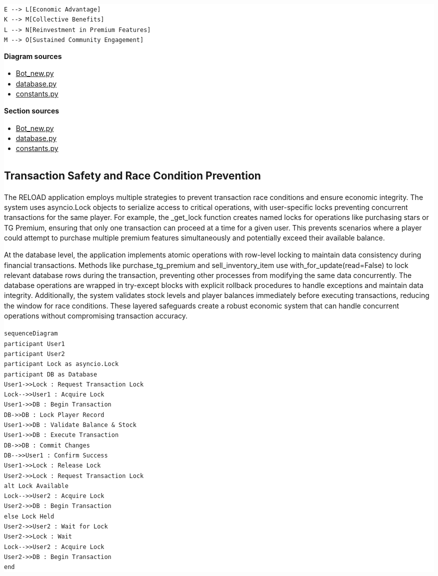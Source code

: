 ```mermaid
E --> L[Economic Advantage]
K --> M[Collective Benefits]
L --> N[Reinvestment in Premium Features]
M --> O[Sustained Community Engagement]
```

**Diagram sources**
- [Bot_new.py](file://Bot_new.py#L500-L550)
- [database.py](file://database.py#L810-L837)
- [constants.py](file://constants.py#L40-L50)

**Section sources**
- [Bot_new.py](file://Bot_new.py#L500-L550)
- [database.py](file://database.py#L810-L837)
- [constants.py](file://constants.py#L40-L50)

## Transaction Safety and Race Condition Prevention
The RELOAD application employs multiple strategies to prevent transaction race conditions and ensure economic integrity. The system uses asyncio.Lock objects to serialize access to critical operations, with user-specific locks preventing concurrent transactions for the same player. For example, the _get_lock function creates named locks for operations like purchasing stars or TG Premium, ensuring that only one transaction can proceed at a time for a given user. This prevents scenarios where a player could attempt to purchase multiple premium features simultaneously and potentially exceed their available balance.

At the database level, the application implements atomic operations with row-level locking to maintain data consistency during financial transactions. Methods like purchase_tg_premium and sell_inventory_item use with_for_update(read=False) to lock relevant database rows during the transaction, preventing other processes from modifying the same data concurrently. The database operations are wrapped in try-except blocks with explicit rollback procedures to handle exceptions and maintain data integrity. Additionally, the system validates stock levels and player balances immediately before executing transactions, reducing the window for race conditions. These layered safeguards create a robust economic system that can handle concurrent operations without compromising transaction accuracy.

```mermaid
sequenceDiagram
participant User1
participant User2
participant Lock as asyncio.Lock
participant DB as Database
User1->>Lock : Request Transaction Lock
Lock-->>User1 : Acquire Lock
User1->>DB : Begin Transaction
DB->>DB : Lock Player Record
User1->>DB : Validate Balance & Stock
User1->>DB : Execute Transaction
DB->>DB : Commit Changes
DB-->>User1 : Confirm Success
User1->>Lock : Release Lock
User2->>Lock : Request Transaction Lock
alt Lock Available
Lock-->>User2 : Acquire Lock
User2->>DB : Begin Transaction
else Lock Held
User2->>User2 : Wait for Lock
User2->>Lock : Wait
Lock-->>User2 : Acquire Lock
User2->>DB : Begin Transaction
end
```

